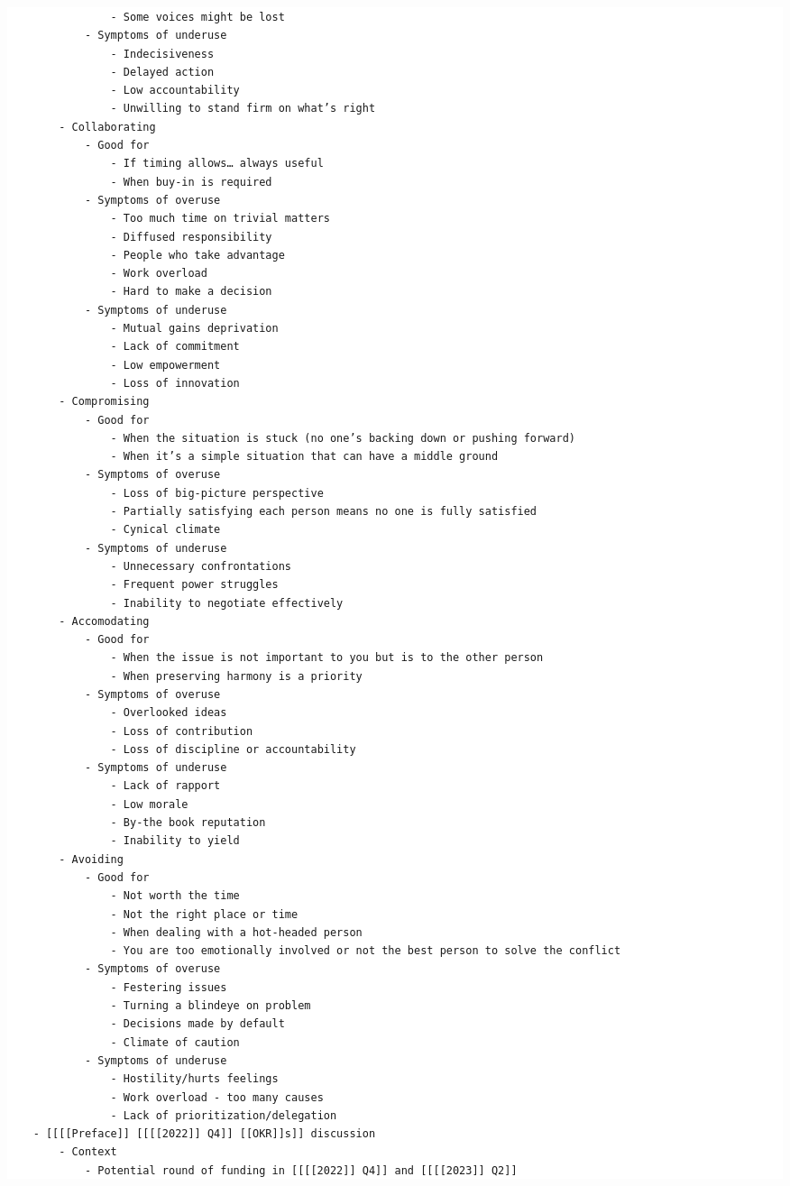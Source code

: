                     - Some voices might be lost
                - Symptoms of underuse
                    - Indecisiveness
                    - Delayed action
                    - Low accountability
                    - Unwilling to stand firm on what’s right
            - Collaborating
                - Good for
                    - If timing allows… always useful
                    - When buy-in is required
                - Symptoms of overuse
                    - Too much time on trivial matters
                    - Diffused responsibility
                    - People who take advantage
                    - Work overload
                    - Hard to make a decision
                - Symptoms of underuse
                    - Mutual gains deprivation
                    - Lack of commitment
                    - Low empowerment
                    - Loss of innovation
            - Compromising
                - Good for
                    - When the situation is stuck (no one’s backing down or pushing forward)
                    - When it’s a simple situation that can have a middle ground
                - Symptoms of overuse
                    - Loss of big-picture perspective
                    - Partially satisfying each person means no one is fully satisfied
                    - Cynical climate
                - Symptoms of underuse
                    - Unnecessary confrontations
                    - Frequent power struggles
                    - Inability to negotiate effectively
            - Accomodating
                - Good for
                    - When the issue is not important to you but is to the other person
                    - When preserving harmony is a priority
                - Symptoms of overuse
                    - Overlooked ideas
                    - Loss of contribution
                    - Loss of discipline or accountability
                - Symptoms of underuse
                    - Lack of rapport
                    - Low morale
                    - By-the book reputation
                    - Inability to yield
            - Avoiding
                - Good for
                    - Not worth the time
                    - Not the right place or time
                    - When dealing with a hot-headed person
                    - You are too emotionally involved or not the best person to solve the conflict
                - Symptoms of overuse
                    - Festering issues
                    - Turning a blindeye on problem
                    - Decisions made by default
                    - Climate of caution
                - Symptoms of underuse
                    - Hostility/hurts feelings
                    - Work overload - too many causes
                    - Lack of prioritization/delegation
        - [[[[Preface]] [[[[2022]] Q4]] [[OKR]]s]] discussion
            - Context
                - Potential round of funding in [[[[2022]] Q4]] and [[[[2023]] Q2]]